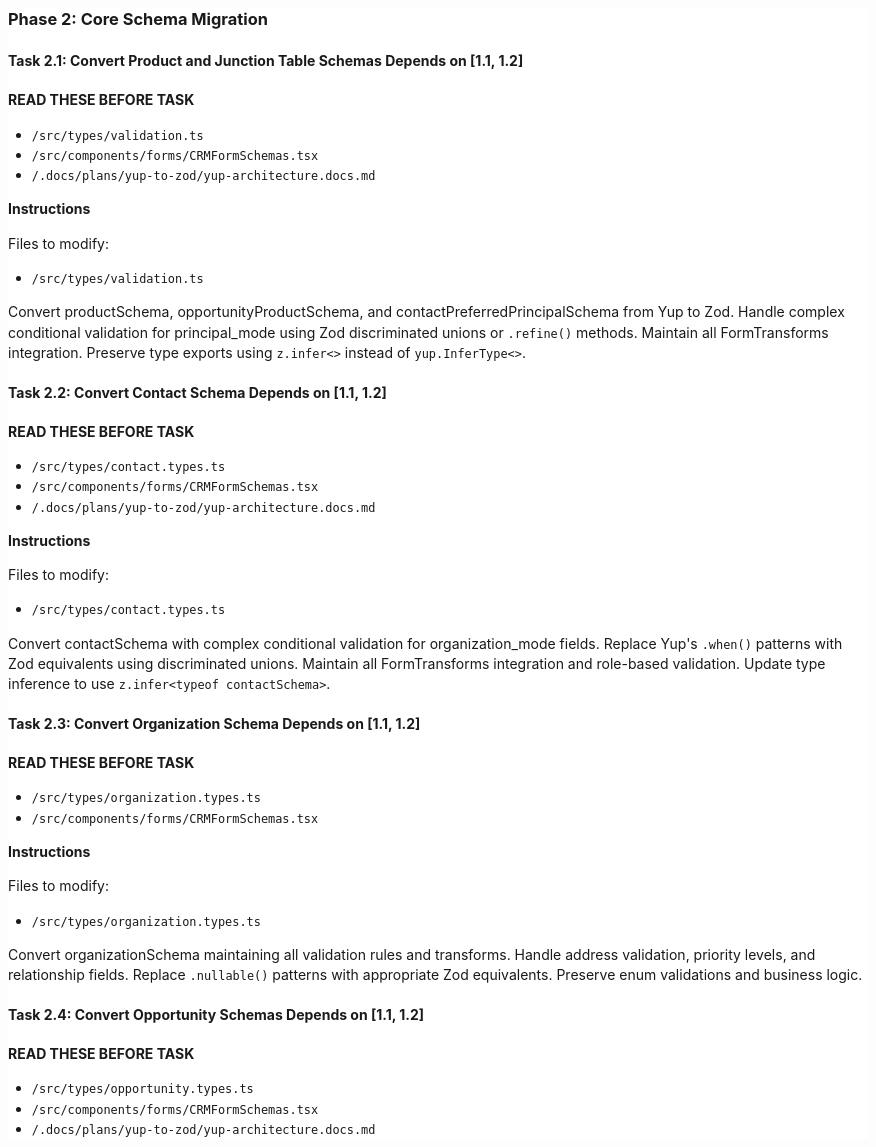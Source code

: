 ### Phase 2: Core Schema Migration

#### Task 2.1: Convert Product and Junction Table Schemas Depends on [1.1, 1.2]

**READ THESE BEFORE TASK**
- `/src/types/validation.ts`
- `/src/components/forms/CRMFormSchemas.tsx`
- `/.docs/plans/yup-to-zod/yup-architecture.docs.md`

**Instructions**

Files to modify:
- `/src/types/validation.ts`

Convert productSchema, opportunityProductSchema, and contactPreferredPrincipalSchema from Yup to Zod. Handle complex conditional validation for principal_mode using Zod discriminated unions or `.refine()` methods. Maintain all FormTransforms integration. Preserve type exports using `z.infer<>` instead of `yup.InferType<>`.

#### Task 2.2: Convert Contact Schema Depends on [1.1, 1.2]

**READ THESE BEFORE TASK**
- `/src/types/contact.types.ts`
- `/src/components/forms/CRMFormSchemas.tsx`
- `/.docs/plans/yup-to-zod/yup-architecture.docs.md`

**Instructions**

Files to modify:
- `/src/types/contact.types.ts`

Convert contactSchema with complex conditional validation for organization_mode fields. Replace Yup's `.when()` patterns with Zod equivalents using discriminated unions. Maintain all FormTransforms integration and role-based validation. Update type inference to use `z.infer<typeof contactSchema>`.

#### Task 2.3: Convert Organization Schema Depends on [1.1, 1.2]

**READ THESE BEFORE TASK**
- `/src/types/organization.types.ts`
- `/src/components/forms/CRMFormSchemas.tsx`

**Instructions**

Files to modify:
- `/src/types/organization.types.ts`

Convert organizationSchema maintaining all validation rules and transforms. Handle address validation, priority levels, and relationship fields. Replace `.nullable()` patterns with appropriate Zod equivalents. Preserve enum validations and business logic.

#### Task 2.4: Convert Opportunity Schemas Depends on [1.1, 1.2]

**READ THESE BEFORE TASK**
- `/src/types/opportunity.types.ts`
- `/src/components/forms/CRMFormSchemas.tsx`
- `/.docs/plans/yup-to-zod/yup-architecture.docs.md`
